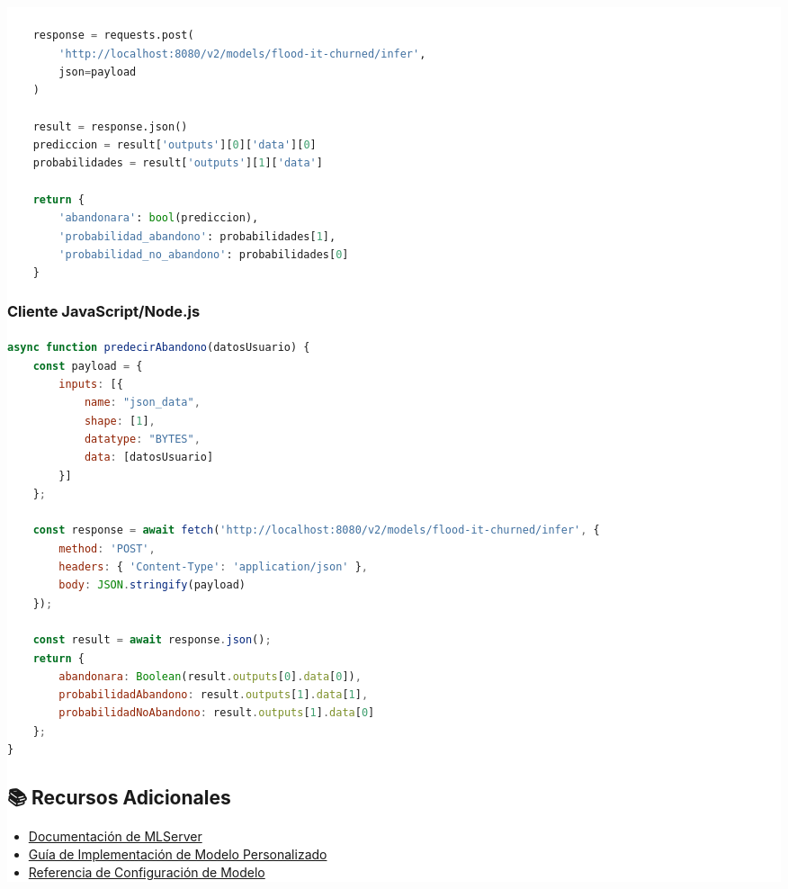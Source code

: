 ```python
    
    response = requests.post(
        'http://localhost:8080/v2/models/flood-it-churned/infer',
        json=payload
    )
    
    result = response.json()
    prediccion = result['outputs'][0]['data'][0]
    probabilidades = result['outputs'][1]['data']
    
    return {
        'abandonara': bool(prediccion),
        'probabilidad_abandono': probabilidades[1],
        'probabilidad_no_abandono': probabilidades[0]
    }
```

### Cliente JavaScript/Node.js
```javascript
async function predecirAbandono(datosUsuario) {
    const payload = {
        inputs: [{
            name: "json_data",
            shape: [1],
            datatype: "BYTES",
            data: [datosUsuario]
        }]
    };
    
    const response = await fetch('http://localhost:8080/v2/models/flood-it-churned/infer', {
        method: 'POST',
        headers: { 'Content-Type': 'application/json' },
        body: JSON.stringify(payload)
    });
    
    const result = await response.json();
    return {
        abandonara: Boolean(result.outputs[0].data[0]),
        probabilidadAbandono: result.outputs[1].data[1],
        probabilidadNoAbandono: result.outputs[1].data[0]
    };
}
```

## 📚 Recursos Adicionales

- [Documentación de MLServer](https://mlserver.readthedocs.io/)
- [Guía de Implementación de Modelo Personalizado](https://mlserver.readthedocs.io/en/latest/examples/custom/README.html)
- [Referencia de Configuración de Modelo](https://mlserver.readthedocs.io/en/latest/reference/model-settings.html)
